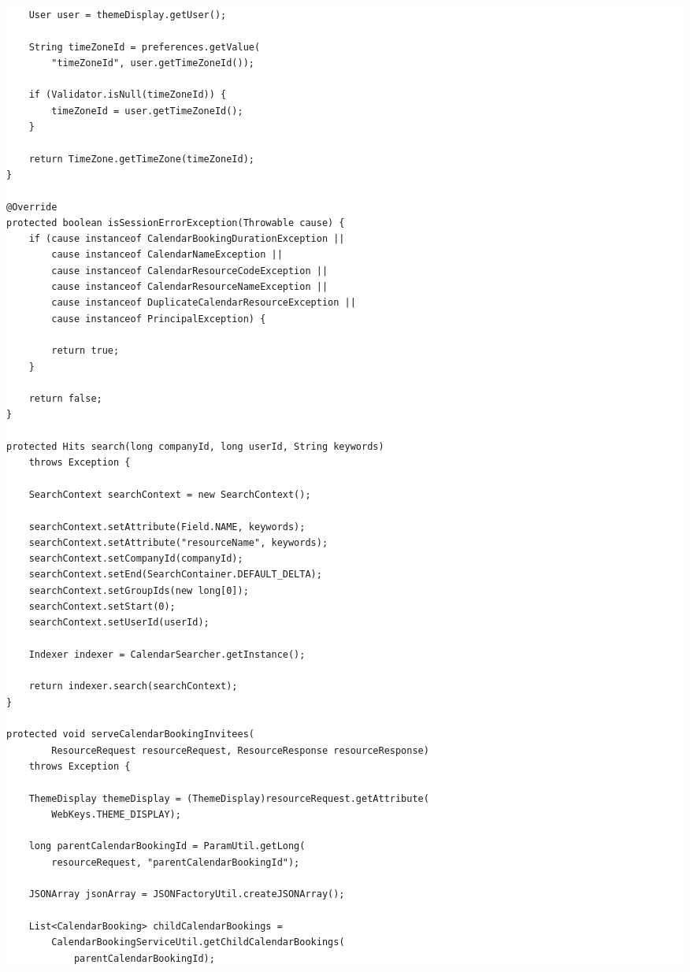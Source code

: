 		User user = themeDisplay.getUser();

		String timeZoneId = preferences.getValue(
			"timeZoneId", user.getTimeZoneId());

		if (Validator.isNull(timeZoneId)) {
			timeZoneId = user.getTimeZoneId();
		}

		return TimeZone.getTimeZone(timeZoneId);
	}

	@Override
	protected boolean isSessionErrorException(Throwable cause) {
		if (cause instanceof CalendarBookingDurationException ||
			cause instanceof CalendarNameException ||
			cause instanceof CalendarResourceCodeException ||
			cause instanceof CalendarResourceNameException ||
			cause instanceof DuplicateCalendarResourceException ||
			cause instanceof PrincipalException) {

			return true;
		}

		return false;
	}

	protected Hits search(long companyId, long userId, String keywords)
		throws Exception {

		SearchContext searchContext = new SearchContext();

		searchContext.setAttribute(Field.NAME, keywords);
		searchContext.setAttribute("resourceName", keywords);
		searchContext.setCompanyId(companyId);
		searchContext.setEnd(SearchContainer.DEFAULT_DELTA);
		searchContext.setGroupIds(new long[0]);
		searchContext.setStart(0);
		searchContext.setUserId(userId);

		Indexer indexer = CalendarSearcher.getInstance();

		return indexer.search(searchContext);
	}

	protected void serveCalendarBookingInvitees(
			ResourceRequest resourceRequest, ResourceResponse resourceResponse)
		throws Exception {

		ThemeDisplay themeDisplay = (ThemeDisplay)resourceRequest.getAttribute(
			WebKeys.THEME_DISPLAY);

		long parentCalendarBookingId = ParamUtil.getLong(
			resourceRequest, "parentCalendarBookingId");

		JSONArray jsonArray = JSONFactoryUtil.createJSONArray();

		List<CalendarBooking> childCalendarBookings =
			CalendarBookingServiceUtil.getChildCalendarBookings(
				parentCalendarBookingId);

